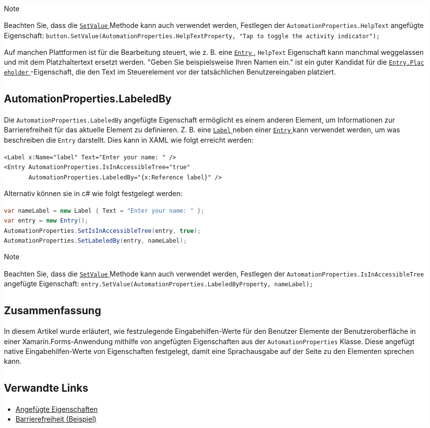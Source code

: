 > [!NOTE]
> Beachten Sie, dass die [ `SetValue` ](xref:Xamarin.Forms.BindableObject.SetValue(Xamarin.Forms.BindableProperty,System.Object)) Methode kann auch verwendet werden, Festlegen der `AutomationProperties.HelpText` angefügte Eigenschaft: `button.SetValue(AutomationProperties.HelpTextProperty, "Tap to toggle the activity indicator");`

Auf manchen Plattformen ist für die Bearbeitung steuert, wie z. B. eine [ `Entry` ](xref:Xamarin.Forms.Entry), `HelpText` Eigenschaft kann manchmal weggelassen und mit dem Platzhaltertext ersetzt werden. "Geben Sie beispielsweise Ihren Namen ein." ist ein guter Kandidat für die [ `Entry.Placeholder` ](xref:Xamarin.Forms.Entry.Placeholder) -Eigenschaft, die den Text im Steuerelement vor der tatsächlichen Benutzereingaben platziert.

<a name="labeledby" />

## <a name="automationpropertieslabeledby"></a>AutomationProperties.LabeledBy

Die `AutomationProperties.LabeledBy` angefügte Eigenschaft ermöglicht es einem anderen Element, um Informationen zur Barrierefreiheit für das aktuelle Element zu definieren. Z. B. eine [ `Label` ](xref:Xamarin.Forms.Label) neben einer [ `Entry` ](xref:Xamarin.Forms.Entry) kann verwendet werden, um was beschreiben die `Entry` darstellt. Dies kann in XAML wie folgt erreicht werden:

```xaml
<Label x:Name="label" Text="Enter your name: " />
<Entry AutomationProperties.IsInAccessibleTree="true"
       AutomationProperties.LabeledBy="{x:Reference label}" />
```

Alternativ können sie in c# wie folgt festgelegt werden:

```csharp
var nameLabel = new Label { Text = "Enter your name: " };
var entry = new Entry();
AutomationProperties.SetIsInAccessibleTree(entry, true);
AutomationProperties.SetLabeledBy(entry, nameLabel);
```

> [!NOTE]
> Beachten Sie, dass die [ `SetValue` ](xref:Xamarin.Forms.BindableObject.SetValue(Xamarin.Forms.BindableProperty,System.Object)) Methode kann auch verwendet werden, Festlegen der `AutomationProperties.IsInAccessibleTree` angefügte Eigenschaft: `entry.SetValue(AutomationProperties.LabeledByProperty, nameLabel);`

## <a name="summary"></a>Zusammenfassung

In diesem Artikel wurde erläutert, wie festzulegende Eingabehilfen-Werte für den Benutzer Elemente der Benutzeroberfläche in einer Xamarin.Forms-Anwendung mithilfe von angefügten Eigenschaften aus der `AutomationProperties` Klasse. Diese angefügt native Eingabehilfen-Werte von Eigenschaften festgelegt, damit eine Sprachausgabe auf der Seite zu den Elementen sprechen kann.


## <a name="related-links"></a>Verwandte Links

- [Angefügte Eigenschaften](~/xamarin-forms/xaml/attached-properties.md)
- [Barrierefreiheit (Beispiel)](https://developer.xamarin.com/samples/xamarin-forms/UserInterface/Accessibility/)
